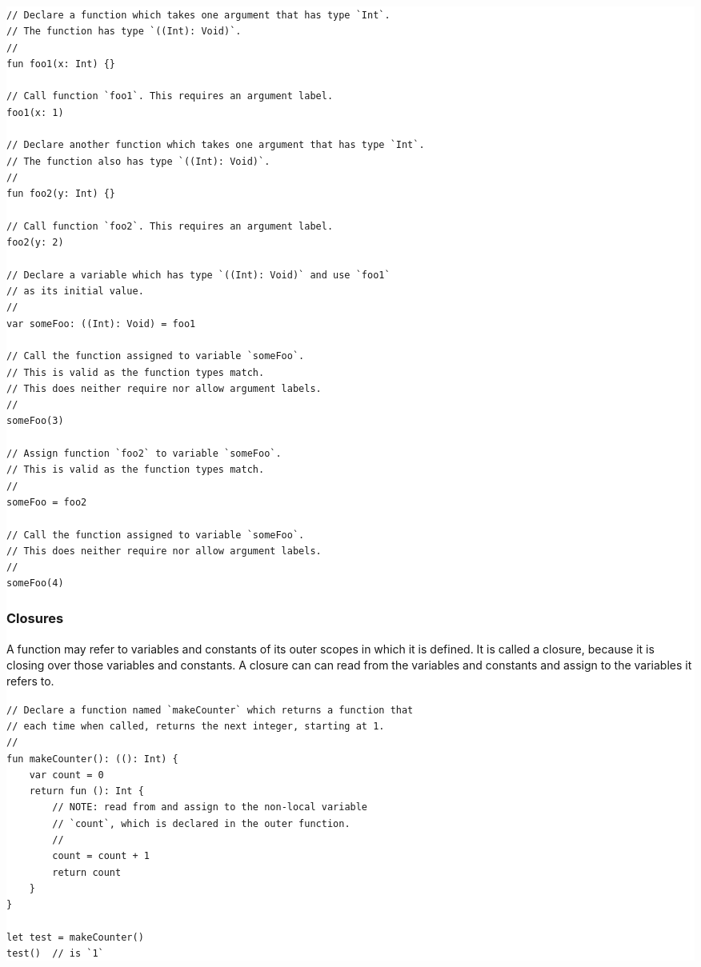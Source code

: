 ```cadence,file=function-no-argument-labels.cdc
// Declare a function which takes one argument that has type `Int`.
// The function has type `((Int): Void)`.
//
fun foo1(x: Int) {}

// Call function `foo1`. This requires an argument label.
foo1(x: 1)

// Declare another function which takes one argument that has type `Int`.
// The function also has type `((Int): Void)`.
//
fun foo2(y: Int) {}

// Call function `foo2`. This requires an argument label.
foo2(y: 2)

// Declare a variable which has type `((Int): Void)` and use `foo1`
// as its initial value.
//
var someFoo: ((Int): Void) = foo1

// Call the function assigned to variable `someFoo`.
// This is valid as the function types match.
// This does neither require nor allow argument labels.
//
someFoo(3)

// Assign function `foo2` to variable `someFoo`.
// This is valid as the function types match.
//
someFoo = foo2

// Call the function assigned to variable `someFoo`.
// This does neither require nor allow argument labels.
//
someFoo(4)
```

### Closures

A function may refer to variables and constants of its outer scopes
in which it is defined.
It is called a closure, because
it is closing over those variables and constants.
A closure can can read from the variables and constants
and assign to the variables it refers to.

```cadence,file=closures-counter.cdc
// Declare a function named `makeCounter` which returns a function that
// each time when called, returns the next integer, starting at 1.
//
fun makeCounter(): ((): Int) {
    var count = 0
    return fun (): Int {
        // NOTE: read from and assign to the non-local variable
        // `count`, which is declared in the outer function.
        //
        count = count + 1
        return count
    }
}

let test = makeCounter()
test()  // is `1`
```